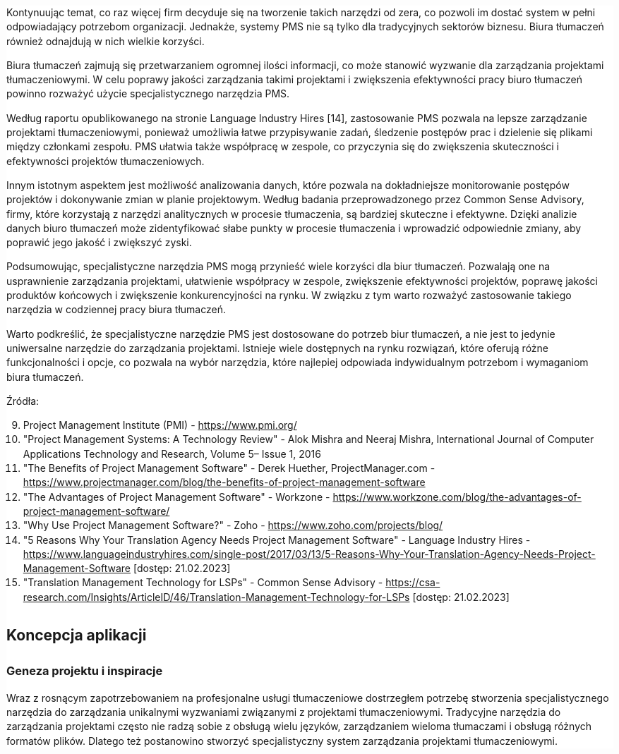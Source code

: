 Kontynuując temat, co raz więcej firm decyduje się na tworzenie takich narzędzi od zera, co pozwoli im dostać system w pełni odpowiadający potrzebom organizacji. Jednakże, systemy PMS nie są tylko dla tradycyjnych sektorów biznesu. Biura tłumaczeń również odnajdują w nich wielkie korzyści.

Biura tłumaczeń zajmują się przetwarzaniem ogromnej ilości informacji, co może stanowić wyzwanie dla zarządzania projektami tłumaczeniowymi. W celu poprawy jakości zarządzania takimi projektami i zwiększenia efektywności pracy biuro tłumaczeń powinno rozważyć użycie specjalistycznego narzędzia PMS.

Według raportu opublikowanego na stronie Language Industry Hires [14], zastosowanie PMS pozwala na lepsze zarządzanie projektami tłumaczeniowymi, ponieważ umożliwia łatwe przypisywanie zadań, śledzenie postępów prac i dzielenie się plikami między członkami zespołu. PMS ułatwia także współpracę w zespole, co przyczynia się do zwiększenia skuteczności i efektywności projektów tłumaczeniowych.

Innym istotnym aspektem jest możliwość analizowania danych, które pozwala na dokładniejsze monitorowanie postępów projektów i dokonywanie zmian w planie projektowym. Według badania przeprowadzonego przez Common Sense Advisory, firmy, które korzystają z narzędzi analitycznych w procesie tłumaczenia, są bardziej skuteczne i efektywne. Dzięki analizie danych biuro tłumaczeń może zidentyfikować słabe punkty w procesie tłumaczenia i wprowadzić odpowiednie zmiany, aby poprawić jego jakość i zwiększyć zyski.

Podsumowując, specjalistyczne narzędzia PMS mogą przynieść wiele korzyści dla biur tłumaczeń. Pozwalają one na usprawnienie zarządzania projektami, ułatwienie współpracy w zespole, zwiększenie efektywności projektów, poprawę jakości produktów końcowych i zwiększenie konkurencyjności na rynku. W związku z tym warto rozważyć zastosowanie takiego narzędzia w codziennej pracy biura tłumaczeń.

Warto podkreślić, że specjalistyczne narzędzie PMS jest dostosowane do potrzeb biur tłumaczeń, a nie jest to jedynie uniwersalne narzędzie do zarządzania projektami. Istnieje wiele dostępnych na rynku rozwiązań, które oferują różne funkcjonalności i opcje, co pozwala na wybór narzędzia, które najlepiej odpowiada indywidualnym potrzebom i wymaganiom biura tłumaczeń.

Źródła:

9. Project Management Institute (PMI) - https://www.pmi.org/
10. "Project Management Systems: A Technology Review" - Alok Mishra and Neeraj Mishra, International Journal of Computer Applications Technology and Research, Volume 5– Issue 1, 2016
11. "The Benefits of Project Management Software" - Derek Huether, ProjectManager.com - https://www.projectmanager.com/blog/the-benefits-of-project-management-software
12. "The Advantages of Project Management Software" - Workzone - https://www.workzone.com/blog/the-advantages-of-project-management-software/
13. "Why Use Project Management Software?" - Zoho - https://www.zoho.com/projects/blog/
14. "5 Reasons Why Your Translation Agency Needs Project Management Software" - Language Industry Hires - https://www.languageindustryhires.com/single-post/2017/03/13/5-Reasons-Why-Your-Translation-Agency-Needs-Project-Management-Software [dostęp: 21.02.2023]
15. "Translation Management Technology for LSPs" - Common Sense Advisory - https://csa-research.com/Insights/ArticleID/46/Translation-Management-Technology-for-LSPs [dostęp: 21.02.2023]

## Koncepcja aplikacji

### Geneza projektu i inspiracje

Wraz z rosnącym zapotrzebowaniem na profesjonalne usługi tłumaczeniowe dostrzegłem potrzebę stworzenia specjalistycznego narzędzia do zarządzania unikalnymi wyzwaniami związanymi z projektami tłumaczeniowymi. Tradycyjne narzędzia do zarządzania projektami często nie radzą sobie z obsługą wielu języków, zarządzaniem wieloma tłumaczami i obsługą różnych formatów plików. Dlatego też postanowino stworzyć specjalistyczny system zarządzania projektami tłumaczeniowymi.
